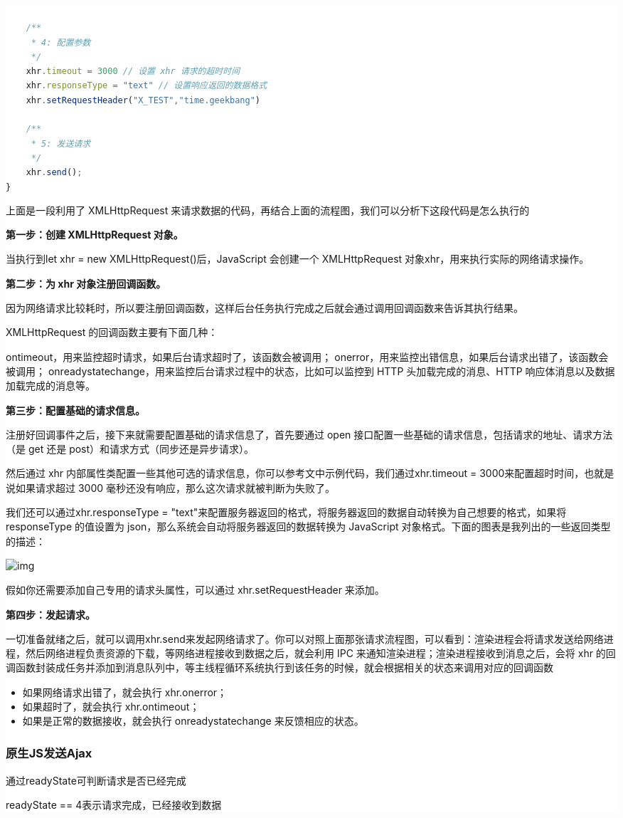 ```js
 
    /**
     * 4: 配置参数
     */
    xhr.timeout = 3000 // 设置 xhr 请求的超时时间
    xhr.responseType = "text" // 设置响应返回的数据格式
    xhr.setRequestHeader("X_TEST","time.geekbang")
 
    /**
     * 5: 发送请求
     */
    xhr.send();
}
```

上面是一段利用了 XMLHttpRequest 来请求数据的代码，再结合上面的流程图，我们可以分析下这段代码是怎么执行的

**第一步：创建 XMLHttpRequest 对象。**

当执行到let xhr = new XMLHttpRequest()后，JavaScript 会创建一个 XMLHttpRequest 对象xhr，用来执行实际的网络请求操作。

**第二步：为 xhr 对象注册回调函数。**

因为网络请求比较耗时，所以要注册回调函数，这样后台任务执行完成之后就会通过调用回调函数来告诉其执行结果。

XMLHttpRequest 的回调函数主要有下面几种：

ontimeout，用来监控超时请求，如果后台请求超时了，该函数会被调用； onerror，用来监控出错信息，如果后台请求出错了，该函数会被调用； onreadystatechange，用来监控后台请求过程中的状态，比如可以监控到 HTTP 头加载完成的消息、HTTP 响应体消息以及数据加载完成的消息等。

**第三步：配置基础的请求信息。**

注册好回调事件之后，接下来就需要配置基础的请求信息了，首先要通过 open 接口配置一些基础的请求信息，包括请求的地址、请求方法（是 get 还是 post）和请求方式（同步还是异步请求）。

然后通过 xhr 内部属性类配置一些其他可选的请求信息，你可以参考文中示例代码，我们通过xhr.timeout = 3000来配置超时时间，也就是说如果请求超过 3000 毫秒还没有响应，那么这次请求就被判断为失败了。

我们还可以通过xhr.responseType = "text"来配置服务器返回的格式，将服务器返回的数据自动转换为自己想要的格式，如果将 responseType 的值设置为 json，那么系统会自动将服务器返回的数据转换为 JavaScript 对象格式。下面的图表是我列出的一些返回类型的描述：

![img](http://blog.poetries.top/img-repo/2019/11/37.png)

假如你还需要添加自己专用的请求头属性，可以通过 xhr.setRequestHeader 来添加。

**第四步：发起请求。**

一切准备就绪之后，就可以调用xhr.send来发起网络请求了。你可以对照上面那张请求流程图，可以看到：渲染进程会将请求发送给网络进程，然后网络进程负责资源的下载，等网络进程接收到数据之后，就会利用 IPC 来通知渲染进程；渲染进程接收到消息之后，会将 xhr 的回调函数封装成任务并添加到消息队列中，等主线程循环系统执行到该任务的时候，就会根据相关的状态来调用对应的回调函数

- 如果网络请求出错了，就会执行 xhr.onerror；
- 如果超时了，就会执行 xhr.ontimeout；
- 如果是正常的数据接收，就会执行 onreadystatechange 来反馈相应的状态。

### 原生JS发送Ajax

通过readyState可判断请求是否已经完成

readyState == 4表示请求完成，已经接收到数据

